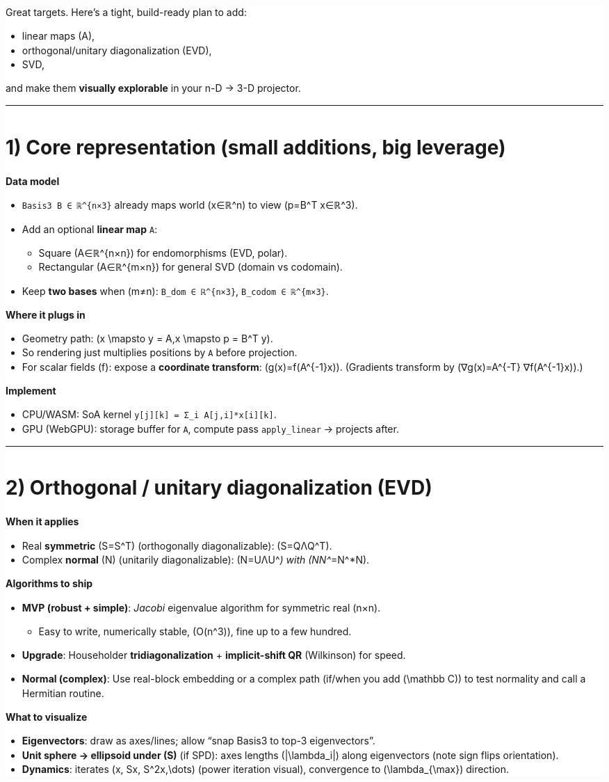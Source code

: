 Great targets. Here’s a tight, build-ready plan to add:

- linear maps (A),
- orthogonal/unitary diagonalization (EVD),
- SVD,

and make them **visually explorable** in your n-D → 3-D projector.

---

# 1) Core representation (small additions, big leverage)

**Data model**

- `Basis3 B ∈ ℝ^{n×3}` already maps world (x∈ℝ^n) to view (p=B^T x∈ℝ^3).
- Add an optional **linear map** `A`:

  - Square (A∈ℝ^{n×n}) for endomorphisms (EVD, polar).
  - Rectangular (A∈ℝ^{m×n}) for general SVD (domain vs codomain).
- Keep **two bases** when (m≠n): `B_dom ∈ ℝ^{n×3}`, `B_codom ∈ ℝ^{m×3}`.

**Where it plugs in**

- Geometry path: (x \mapsto y = A,x \mapsto p = B^T y).
- So rendering just multiplies positions by `A` before projection.
- For scalar fields (f): expose a **coordinate transform**: (g(x)=f(A^{-1}x)). (Gradients transform by (∇g(x)=A^{-T} ∇f(A^{-1}x)).)

**Implement**

- CPU/WASM: SoA kernel `y[j][k] = Σ_i A[j,i]*x[i][k]`.
- GPU (WebGPU): storage buffer for `A`, compute pass `apply_linear` → projects after.

---

# 2) Orthogonal / unitary diagonalization (EVD)

**When it applies**

- Real **symmetric** (S=S^T) (orthogonally diagonalizable): (S=QΛQ^T).
- Complex **normal** (N) (unitarily diagonalizable): (N=UΛU^_) with (NN^_=N^*N).

**Algorithms to ship**

- **MVP (robust + simple)**: _Jacobi_ eigenvalue algorithm for symmetric real (n×n).

  - Easy to write, numerically stable, (O(n^3)), fine up to a few hundred.
- **Upgrade**: Householder **tridiagonalization** + **implicit-shift QR** (Wilkinson) for speed.
- **Normal (complex)**: Use real-block embedding or a complex path (if/when you add (\mathbb C)) to test normality and call a Hermitian routine.

**What to visualize**

- **Eigenvectors**: draw as axes/lines; allow “snap Basis3 to top-3 eigenvectors”.
- **Unit sphere → ellipsoid under (S)** (if SPD): axes lengths (|\lambda_i|) along eigenvectors (note sign flips orientation).
- **Dynamics**: iterates (x, Sx, S^2x,\dots) (power iteration visual), convergence to (\lambda_{\max}) direction.
